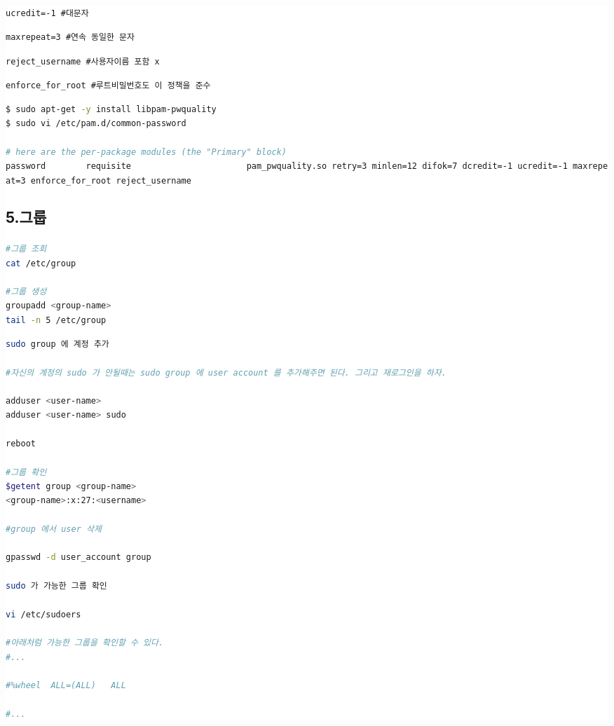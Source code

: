 `ucredit=-1 #대문자`

`maxrepeat=3 #연속 동일한 문자`

`reject_username #사용자이름 포함 x`

`enforce_for_root #루트비밀번호도 이 정책을 준수`

```bash
$ sudo apt-get -y install libpam-pwquality
$ sudo vi /etc/pam.d/common-password

# here are the per-package modules (the "Primary" block)
password        requisite                       pam_pwquality.so retry=3 minlen=12 difok=7 dcredit=-1 ucredit=-1 maxrepeat=3 enforce_for_root reject_username
```

## 5.그룹

```bash
#그룹 조회
cat /etc/group

#그룹 생성
groupadd <group-name>
tail -n 5 /etc/group
```

```bash
sudo group 에 계정 추가

#자신의 계정의 sudo 가 안될때는 sudo group 에 user account 를 추가해주면 된다. 그리고 재로그인을 하자.

adduser <user-name>
adduser <user-name> sudo

reboot

#그룹 확인
$getent group <group-name>
<group-name>:x:27:<username>

#group 에서 user 삭제

gpasswd -d user_account group

sudo 가 가능한 그룹 확인

vi /etc/sudoers

#아래처럼 가능한 그룹을 확인할 수 있다.
#...

#%wheel  ALL=(ALL)   ALL

#...
```
